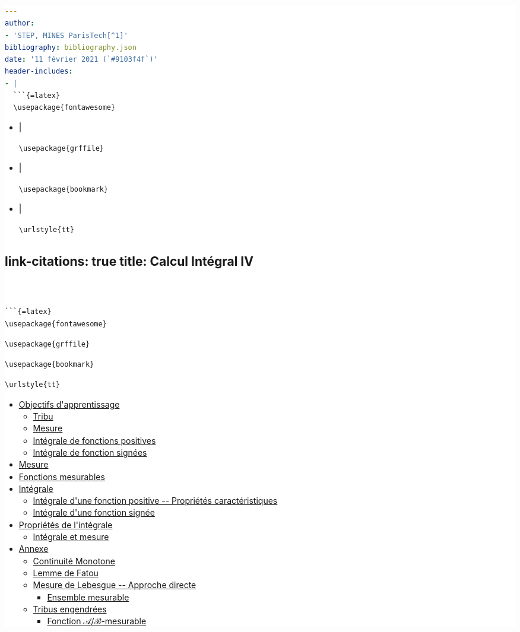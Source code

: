 ```yaml
---
author:
- 'STEP, MINES ParisTech[^1]'
bibliography: bibliography.json
date: '11 février 2021 (`#9103f4f`)'
header-includes:
- |
  ```{=latex}
  \usepackage{fontawesome}
  ```
- |
  ```{=latex}
  \usepackage{grffile}
  ```
- |
  ```{=latex}
  \usepackage{bookmark}
  ```
- |
  ```{=latex}
  \urlstyle{tt}
  ```
link-citations: true
title: Calcul Intégral IV
---
```


```{=latex}
\usepackage{fontawesome}
```

```{=latex}
\usepackage{grffile}
```

```{=latex}
\usepackage{bookmark}
```

```{=latex}
\urlstyle{tt}
```

-   [Objectifs d'apprentissage](#objectifs-dapprentissage)
    -   [Tribu](#tribu)
    -   [Mesure](#mesure)
    -   [Intégrale de fonctions
        positives](#intégrale-de-fonctions-positives)
    -   [Intégrale de fonction signées](#intégrale-de-fonction-signées)
-   [Mesure](#mesure-1)
-   [Fonctions mesurables](#fonctions-mesurables)
-   [Intégrale](#intégrale)
    -   [Intégrale d'une fonction positive -- Propriétés
        caractéristiques](#carac)
    -   [Intégrale d'une fonction
        signée](#intégrale-dune-fonction-signée)
-   [Propriétés de l'intégrale](#propriétés-de-lintégrale)
    -   [Intégrale et mesure](#intégrale-et-mesure)
-   [Annexe](#annexe)
    -   [Continuité Monotone](#continuité-monotone)
    -   [Lemme de Fatou](#lemme-de-fatou)
    -   [Mesure de Lebesgue -- Approche
        directe](#mesure-de-lebesgue-approche-directe)
        -   [Ensemble mesurable](#ensemble-mesurable)
    -   [Tribus engendrées](#tribus-engendrées)
        -   [Fonction
            $\mathcal{A}/\mathcal{B}$-mesurable](#fonction-mathcalamathcalb-mesurable)